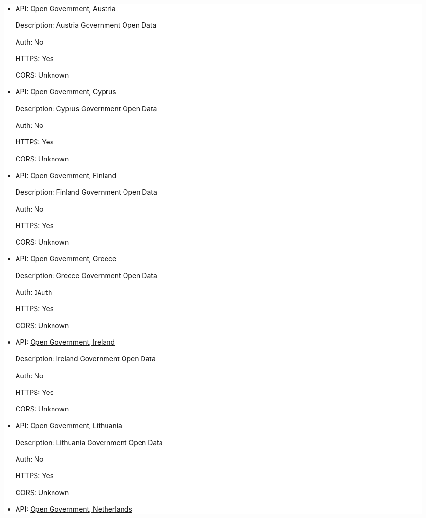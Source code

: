 
- API: [Open Government, Austria](https://www.data.gv.at/)

  Description: Austria Government Open Data

  Auth: No

  HTTPS: Yes

  CORS: Unknown


- API: [Open Government, Cyprus](https://data.gov.cy/?language=en)

  Description: Cyprus Government Open Data

  Auth: No

  HTTPS: Yes

  CORS: Unknown


- API: [Open Government, Finland](https://www.avoindata.fi/en)

  Description: Finland Government Open Data

  Auth: No

  HTTPS: Yes

  CORS: Unknown


- API: [Open Government, Greece](https://data.gov.gr/)

  Description: Greece Government Open Data

  Auth: `OAuth`

  HTTPS: Yes

  CORS: Unknown


- API: [Open Government, Ireland](https://data.gov.ie/pages/developers)

  Description: Ireland Government Open Data

  Auth: No

  HTTPS: Yes

  CORS: Unknown


- API: [Open Government, Lithuania](https://data.gov.lt/public/api/1)

  Description: Lithuania Government Open Data

  Auth: No

  HTTPS: Yes

  CORS: Unknown


- API: [Open Government, Netherlands](https://data.overheid.nl/en/ondersteuning/data-publiceren/api)
